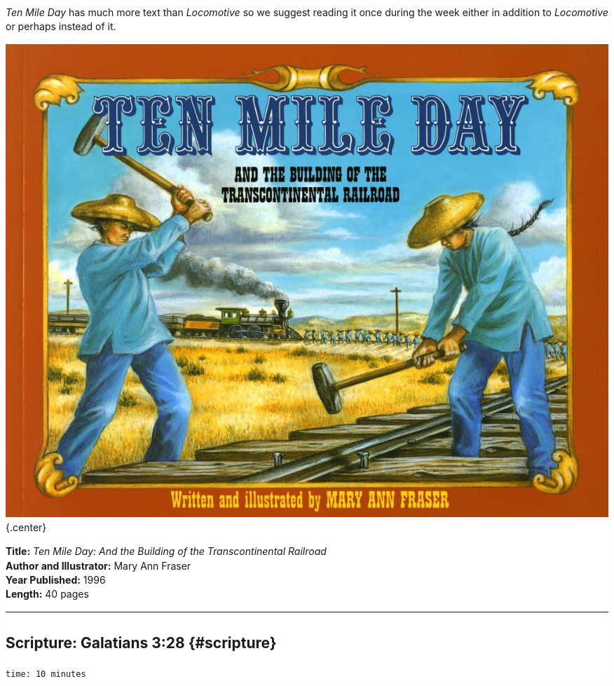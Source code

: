 _Ten Mile Day_ has much more text than _Locomotive_ so we suggest
reading it once during the week either in addition to _Locomotive_ or
perhaps instead of it.

![Ten Mile Day cover](supplemental.jpg)
{.center}

**Title:** _Ten Mile Day: And the Building of the Transcontinental Railroad_<br>
**Author and Illustrator:** Mary Ann Fraser<br>
**Year Published:** 1996<br>
**Length:** 40 pages

---

## Scripture: Galatians 3:28 {#scripture}

```metadata
time: 10 minutes
```
